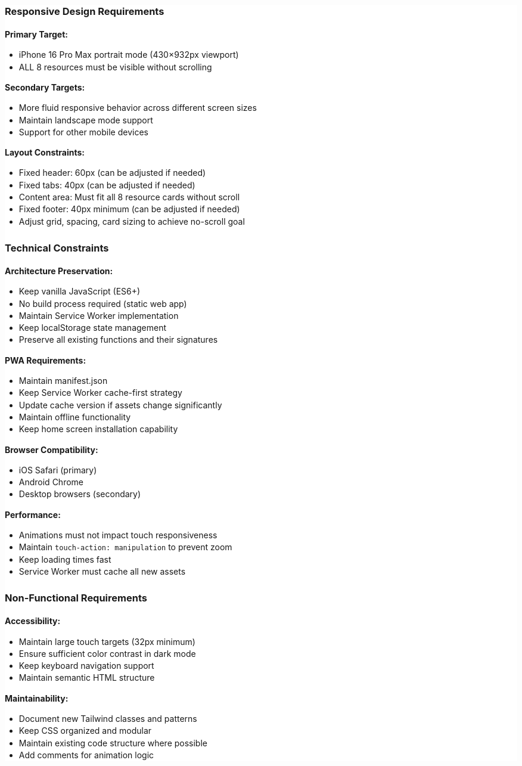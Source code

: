 ### Responsive Design Requirements

**Primary Target:**
- iPhone 16 Pro Max portrait mode (430×932px viewport)
- ALL 8 resources must be visible without scrolling

**Secondary Targets:**
- More fluid responsive behavior across different screen sizes
- Maintain landscape mode support
- Support for other mobile devices

**Layout Constraints:**
- Fixed header: 60px (can be adjusted if needed)
- Fixed tabs: 40px (can be adjusted if needed)
- Content area: Must fit all 8 resource cards without scroll
- Fixed footer: 40px minimum (can be adjusted if needed)
- Adjust grid, spacing, card sizing to achieve no-scroll goal

### Technical Constraints

**Architecture Preservation:**
- Keep vanilla JavaScript (ES6+)
- No build process required (static web app)
- Maintain Service Worker implementation
- Keep localStorage state management
- Preserve all existing functions and their signatures

**PWA Requirements:**
- Maintain manifest.json
- Keep Service Worker cache-first strategy
- Update cache version if assets change significantly
- Maintain offline functionality
- Keep home screen installation capability

**Browser Compatibility:**
- iOS Safari (primary)
- Android Chrome
- Desktop browsers (secondary)

**Performance:**
- Animations must not impact touch responsiveness
- Maintain `touch-action: manipulation` to prevent zoom
- Keep loading times fast
- Service Worker must cache all new assets

### Non-Functional Requirements

**Accessibility:**
- Maintain large touch targets (32px minimum)
- Ensure sufficient color contrast in dark mode
- Keep keyboard navigation support
- Maintain semantic HTML structure

**Maintainability:**
- Document new Tailwind classes and patterns
- Keep CSS organized and modular
- Maintain existing code structure where possible
- Add comments for animation logic
